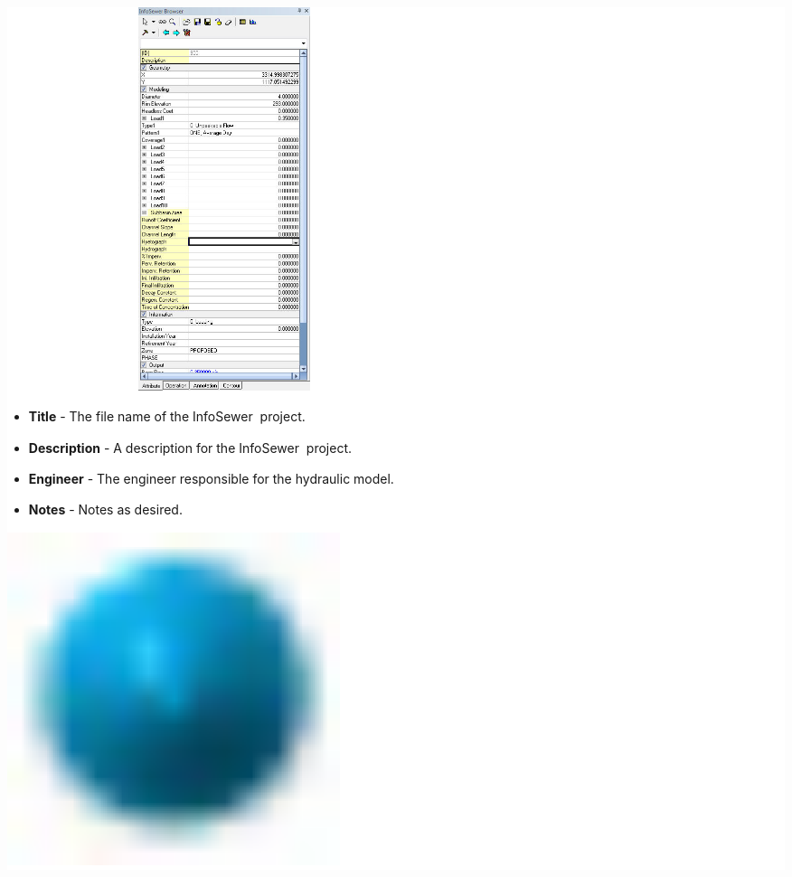 <img src="./media/image5.jpeg" style="width:5in;height:4.41736in" />

- **Title** - The file name of the InfoSewer  project.

- **Description** - A description for the InfoSewer  project.

- **Engineer** - The engineer responsible for the hydraulic model.

- **Notes** - Notes as desired.

<img src="./media/image2.jpeg" style="width:3.83403in" />
